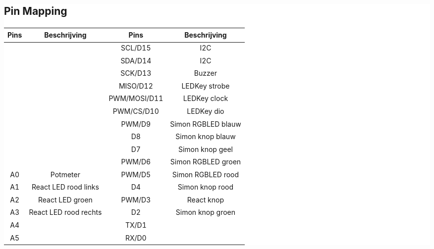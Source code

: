 ## Pin Mapping
| Pins |      Beschrijving     |     Pins     |    Beschrijving    |
|:----:|:---------------------:|:------------:|:------------------:|
|      |                       |      SCL/D15 | I2C                |
|      |                       |      SDA/D14 | I2C                |
|      |                       |      SCK/D13 | Buzzer             |
|      |                       |     MISO/D12 | LEDKey strobe      |
|      |                       | PWM/MOSI/D11 | LEDKey clock       |
|      |                       |   PWM/CS/D10 | LEDKey dio         |
|      |                       |       PWM/D9 | Simon RGBLED blauw |
|      |                       |           D8 | Simon knop blauw   |
|      |                       |           D7 | Simon knop geel    |
|      |                       |       PWM/D6 | Simon RGBLED groen |
|   A0 | Potmeter              |       PWM/D5 | Simon RGBLED rood  |
|   A1 | React LED rood links  |           D4 | Simon knop rood    |
|   A2 | React LED groen       |       PWM/D3 | React knop         |
|   A3 | React LED rood rechts |           D2 | Simon knop groen   |
|   A4 |                       |        TX/D1 |                    |
|   A5 |                       |        RX/D0 |                    |
